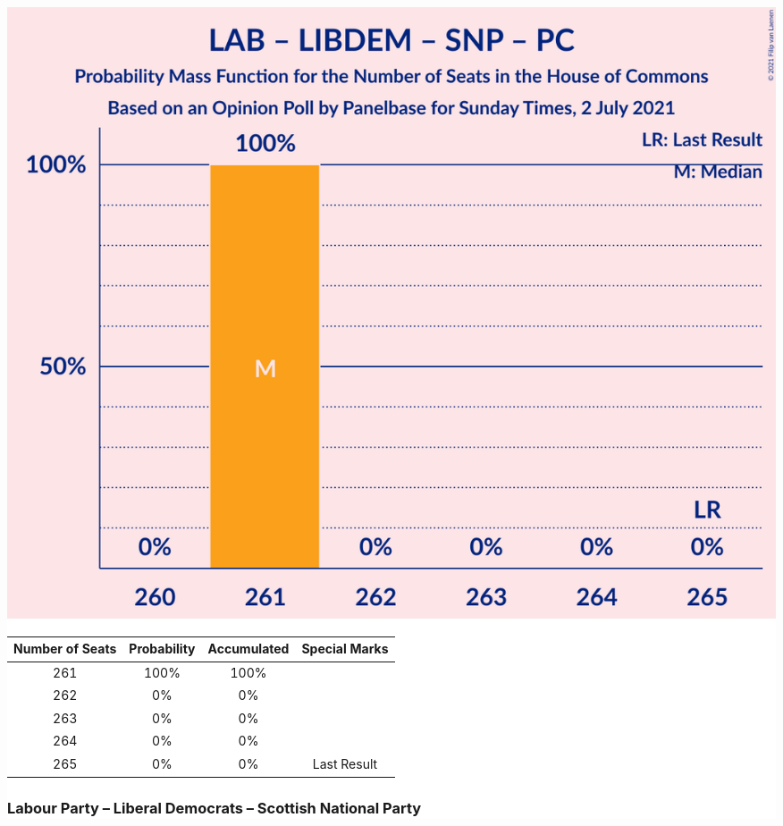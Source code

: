 ![Graph with seats probability mass function not yet produced](2021-07-02-Panelbase-coalitions-seats-pmf-lab–libdem–snp–pc.png "Seats Probability Mass Function")

| Number of Seats | Probability | Accumulated | Special Marks |
|:---------------:|:-----------:|:-----------:|:-------------:|
| 261 | 100% | 100% |  |
| 262 | 0% | 0% |  |
| 263 | 0% | 0% |  |
| 264 | 0% | 0% |  |
| 265 | 0% | 0% | Last Result |

### Labour Party – Liberal Democrats – Scottish National Party
